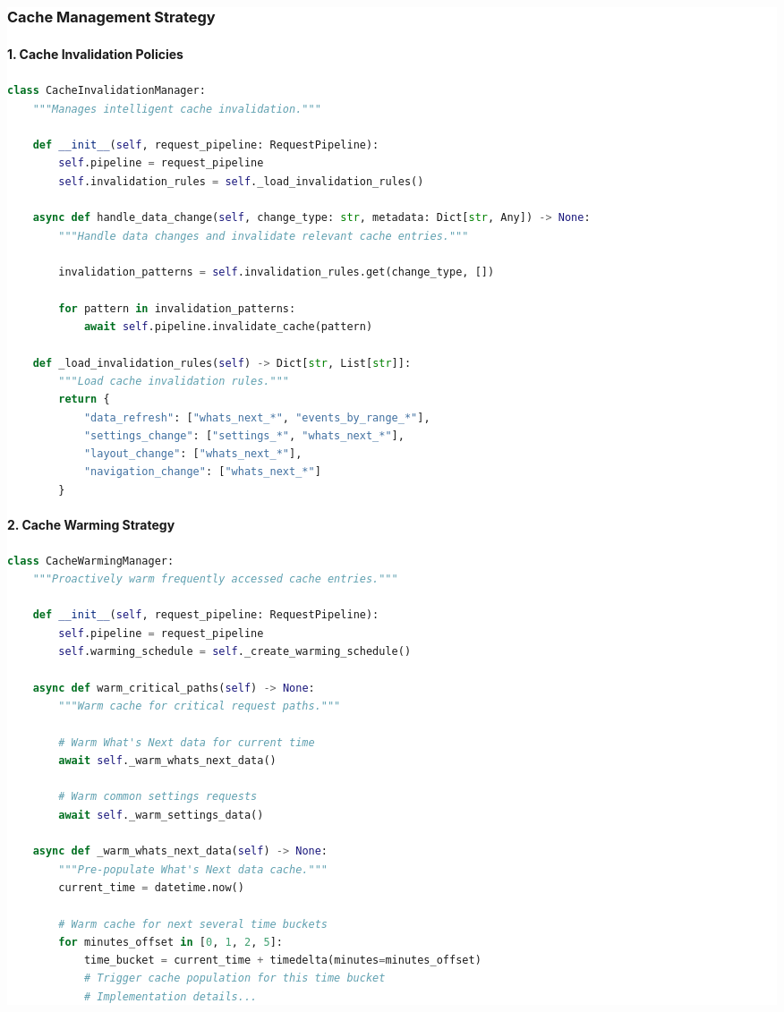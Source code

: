 ### Cache Management Strategy

#### 1. Cache Invalidation Policies

```python
class CacheInvalidationManager:
    """Manages intelligent cache invalidation."""
    
    def __init__(self, request_pipeline: RequestPipeline):
        self.pipeline = request_pipeline
        self.invalidation_rules = self._load_invalidation_rules()
    
    async def handle_data_change(self, change_type: str, metadata: Dict[str, Any]) -> None:
        """Handle data changes and invalidate relevant cache entries."""
        
        invalidation_patterns = self.invalidation_rules.get(change_type, [])
        
        for pattern in invalidation_patterns:
            await self.pipeline.invalidate_cache(pattern)
            
    def _load_invalidation_rules(self) -> Dict[str, List[str]]:
        """Load cache invalidation rules."""
        return {
            "data_refresh": ["whats_next_*", "events_by_range_*"],
            "settings_change": ["settings_*", "whats_next_*"],
            "layout_change": ["whats_next_*"],
            "navigation_change": ["whats_next_*"]
        }
```

#### 2. Cache Warming Strategy

```python
class CacheWarmingManager:
    """Proactively warm frequently accessed cache entries."""
    
    def __init__(self, request_pipeline: RequestPipeline):
        self.pipeline = request_pipeline
        self.warming_schedule = self._create_warming_schedule()
    
    async def warm_critical_paths(self) -> None:
        """Warm cache for critical request paths."""
        
        # Warm What's Next data for current time
        await self._warm_whats_next_data()
        
        # Warm common settings requests
        await self._warm_settings_data()
        
    async def _warm_whats_next_data(self) -> None:
        """Pre-populate What's Next data cache."""
        current_time = datetime.now()
        
        # Warm cache for next several time buckets
        for minutes_offset in [0, 1, 2, 5]:
            time_bucket = current_time + timedelta(minutes=minutes_offset)
            # Trigger cache population for this time bucket
            # Implementation details...
```

